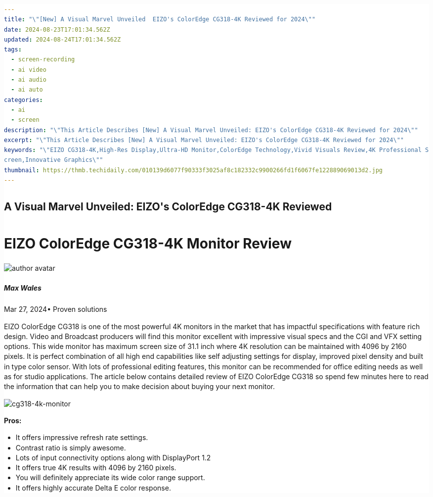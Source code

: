 ```yaml
---
title: "\"[New] A Visual Marvel Unveiled  EIZO's ColorEdge CG318-4K Reviewed for 2024\""
date: 2024-08-23T17:01:34.562Z
updated: 2024-08-24T17:01:34.562Z
tags: 
  - screen-recording
  - ai video
  - ai audio
  - ai auto
categories: 
  - ai
  - screen
description: "\"This Article Describes [New] A Visual Marvel Unveiled: EIZO's ColorEdge CG318-4K Reviewed for 2024\""
excerpt: "\"This Article Describes [New] A Visual Marvel Unveiled: EIZO's ColorEdge CG318-4K Reviewed for 2024\""
keywords: "\"EIZO CG318-4K,High-Res Display,Ultra-HD Monitor,ColorEdge Technology,Vivid Visuals Review,4K Professional Screen,Innovative Graphics\""
thumbnail: https://thmb.techidaily.com/010139d6077f90333f3025af8c182332c9900266fd1f6067fe122889069013d2.jpg
---
```


## A Visual Marvel Unveiled: EIZO's ColorEdge CG318-4K Reviewed

# EIZO ColorEdge CG318-4K Monitor Review

![author avatar](https://images.wondershare.com/filmora/article-images/max-wales-author.jpg)

##### Max Wales

 Mar 27, 2024• Proven solutions

 EIZO ColorEdge CG318 is one of the most powerful 4K monitors in the market that has impactful specifications with feature rich design. Video and Broadcast producers will find this monitor excellent with impressive visual specs and the CGI and VFX setting options. This wide monitor has maximum screen size of 31.1 inch where 4K resolution can be maintained with 4096 by 2160 pixels. It is perfect combination of all high end capabilities like self adjusting settings for display, improved pixel density and built in type color sensor. With lots of professional editing features, this monitor can be recommended for office editing needs as well as for studio applications. The article below contains detailed review of EIZO ColorEdge CG318 so spend few minutes here to read the information that can help you to make decision about buying your next monitor.

![cg318-4k-monitor](https://images.wondershare.com/filmora/article-images/cg318-4k-monitor.jpg)

**Pros:**

* It offers impressive refresh rate settings.
* Contrast ratio is simply awesome.
* Lots of input connectivity options along with DisplayPort 1.2
* It offers true 4K results with 4096 by 2160 pixels.
* You will definitely appreciate its wide color range support.
* It offers highly accurate Delta E color response.
